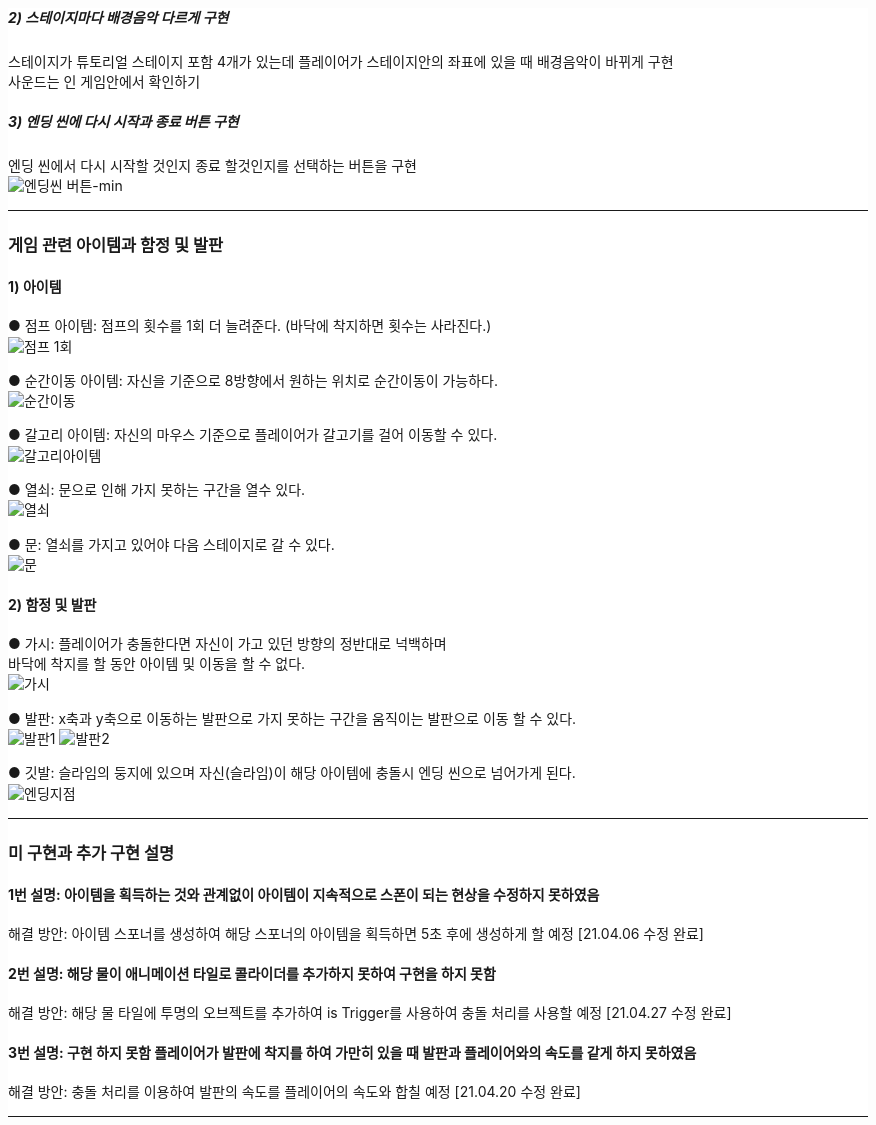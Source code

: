 ##### 2) 스테이지마다 배경음악 다르게 구현
스테이지가 튜토리얼 스테이지 포함 4개가 있는데 플레이어가 스테이지안의 좌표에 있을 때 배경음악이 바뀌게 구현     
사운드는 인 게임안에서 확인하기 

##### 3) 엔딩 씬에 다시 시작과 종료 버튼 구현
엔딩 씬에서 다시 시작할 것인지 종료 할것인지를 선택하는 버튼을 구현     
![엔딩씬 버튼-min](https://user-images.githubusercontent.com/101154683/174490491-3964896e-116b-4d20-8c8a-00a93b89b462.gif) 

<hr>

### 게임 관련 아이템과 함정 및 발판

#### 1) 아이템
● 점프 아이템: 점프의 횟수를 1회 더 늘려준다. (바닥에 착지하면 횟수는 사라진다.)     
![점프 1회](https://user-images.githubusercontent.com/101154683/164984545-5734f6d6-b618-4079-b67c-c8ea3f1eaecb.png)
    
● 순간이동 아이템: 자신을 기준으로 8방향에서 원하는 위치로 순간이동이 가능하다.     
![순간이동](https://user-images.githubusercontent.com/101154683/164984542-ca872bb5-26c3-4f5d-80ec-8e71a1baa6ea.png)
    
● 갈고리 아이템: 자신의 마우스 기준으로 플레이어가 갈고기를 걸어 이동할 수 있다.    
![갈고리아이템](https://user-images.githubusercontent.com/101154683/174472911-95be0d10-0da8-45e5-b37c-9c043790e6ef.png)
    
● 열쇠: 문으로 인해 가지 못하는 구간을 열수 있다.     
![열쇠](https://user-images.githubusercontent.com/101154683/164984543-7b34637d-54b3-4d45-8dae-6faef93d5d7e.png)

● 문: 열쇠를 가지고 있어야 다음 스테이지로 갈 수 있다.    
![문](https://user-images.githubusercontent.com/101154683/174472977-e05ce302-68f3-4a64-9e9c-c735989d41ac.png)

#### 2) 함정 및 발판
● 가시: 플레이어가 충돌한다면 자신이 가고 있던 방향의 정반대로 넉백하며    
바닥에 착지를 할 동안 아이템 및 이동을 할 수 없다.     
![가시](https://user-images.githubusercontent.com/101154683/164985020-e31e0cac-445a-438f-99f0-1a9efa3a1359.png)
    
● 발판: x축과 y축으로 이동하는 발판으로 가지 못하는 구간을 움직이는 발판으로 이동 할 수 있다.     
![발판1](https://user-images.githubusercontent.com/101154683/164985022-e1022c66-3e4d-4fbc-8b3a-d5df215e0d4d.png)  ![발판2](https://user-images.githubusercontent.com/101154683/164985023-b062222d-0f43-403b-a28e-68212d311f8f.png)
    
● 깃발: 슬라임의 둥지에 있으며 자신(슬라임)이 해당 아이템에 충돌시 엔딩 씬으로 넘어가게 된다.    
![엔딩지점](https://user-images.githubusercontent.com/101154683/174474479-d39468b8-4693-407c-bfbc-5bc5e1a5ca3e.png)

<hr>

### 미 구현과 추가 구현 설명

#### 1번 설명: 아이템을 획득하는 것와 관계없이 아이템이 지속적으로 스폰이 되는 현상을 수정하지 못하였음
해결 방안: 아이템 스포너를 생성하여 해당 스포너의 아이템을 획득하면 5초 후에 생성하게 할 예정 [21.04.06 수정 완료]

#### 2번 설명: 해당 물이 애니메이션 타일로 콜라이더를 추가하지 못하여 구현을 하지 못함
해결 방안: 해당 물 타일에 투명의 오브젝트를 추가하여 is Trigger를 사용하여 충돌 처리를 사용할 예정 [21.04.27 수정 완료]

#### 3번 설명: 구현 하지 못함 플레이어가 발판에 착지를 하여 가만히 있을 때 발판과 플레이어와의 속도를 같게 하지 못하였음    
해결 방안: 충돌 처리를 이용하여 발판의 속도를 플레이어의 속도와 합칠 예정 [21.04.20 수정 완료]

<hr>
